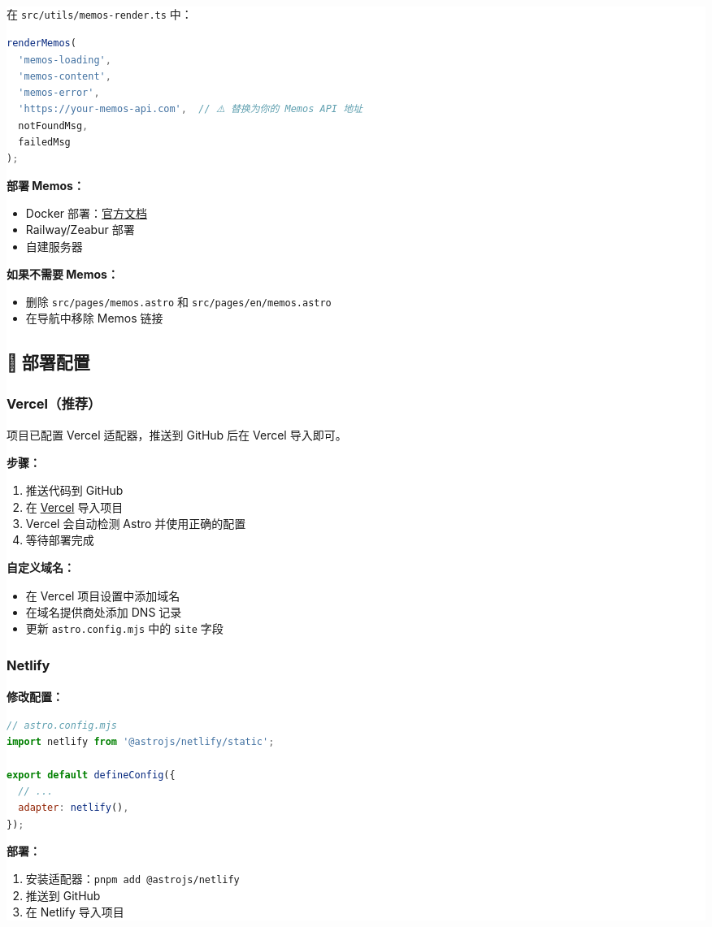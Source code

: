 在 `src/utils/memos-render.ts` 中：

```typescript
renderMemos(
  'memos-loading',
  'memos-content',
  'memos-error',
  'https://your-memos-api.com',  // ⚠️ 替换为你的 Memos API 地址
  notFoundMsg,
  failedMsg
);
```

**部署 Memos：**
- Docker 部署：[官方文档](https://github.com/usememos/memos#docker)
- Railway/Zeabur 部署
- 自建服务器

**如果不需要 Memos：**
- 删除 `src/pages/memos.astro` 和 `src/pages/en/memos.astro`
- 在导航中移除 Memos 链接

## 🚀 部署配置

### Vercel（推荐）

项目已配置 Vercel 适配器，推送到 GitHub 后在 Vercel 导入即可。

**步骤：**
1. 推送代码到 GitHub
2. 在 [Vercel](https://vercel.com) 导入项目
3. Vercel 会自动检测 Astro 并使用正确的配置
4. 等待部署完成

**自定义域名：**
- 在 Vercel 项目设置中添加域名
- 在域名提供商处添加 DNS 记录
- 更新 `astro.config.mjs` 中的 `site` 字段

### Netlify

**修改配置：**

```javascript
// astro.config.mjs
import netlify from '@astrojs/netlify/static';

export default defineConfig({
  // ...
  adapter: netlify(),
});
```

**部署：**
1. 安装适配器：`pnpm add @astrojs/netlify`
2. 推送到 GitHub
3. 在 Netlify 导入项目
